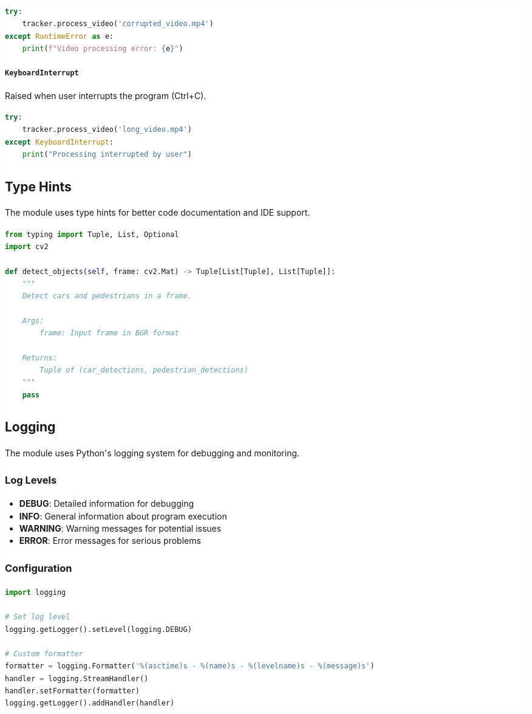 ```python
try:
    tracker.process_video('corrupted_video.mp4')
except RuntimeError as e:
    print(f"Video processing error: {e}")
```

#### `KeyboardInterrupt`
Raised when user interrupts the program (Ctrl+C).

```python
try:
    tracker.process_video('long_video.mp4')
except KeyboardInterrupt:
    print("Processing interrupted by user")
```

## Type Hints

The module uses type hints for better code documentation and IDE support.

```python
from typing import Tuple, List, Optional
import cv2

def detect_objects(self, frame: cv2.Mat) -> Tuple[List[Tuple], List[Tuple]]:
    """
    Detect cars and pedestrians in a frame.
    
    Args:
        frame: Input frame in BGR format
        
    Returns:
        Tuple of (car_detections, pedestrian_detections)
    """
    pass
```

## Logging

The module uses Python's logging system for debugging and monitoring.

### Log Levels

- **DEBUG**: Detailed information for debugging
- **INFO**: General information about program execution
- **WARNING**: Warning messages for potential issues
- **ERROR**: Error messages for serious problems

### Configuration

```python
import logging

# Set log level
logging.getLogger().setLevel(logging.DEBUG)

# Custom formatter
formatter = logging.Formatter('%(asctime)s - %(name)s - %(levelname)s - %(message)s')
handler = logging.StreamHandler()
handler.setFormatter(formatter)
logging.getLogger().addHandler(handler)
```
